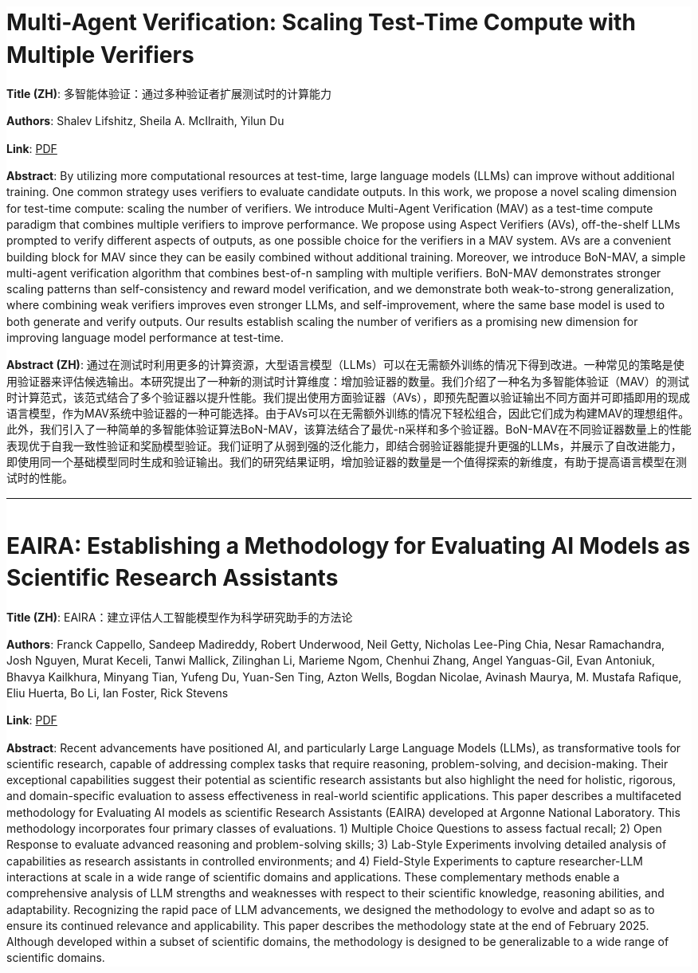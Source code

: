 # Multi-Agent Verification: Scaling Test-Time Compute with Multiple Verifiers 

**Title (ZH)**: 多智能体验证：通过多种验证者扩展测试时的计算能力 

**Authors**: Shalev Lifshitz, Sheila A. McIlraith, Yilun Du  

**Link**: [PDF](https://arxiv.org/pdf/2502.20379)  

**Abstract**: By utilizing more computational resources at test-time, large language models (LLMs) can improve without additional training. One common strategy uses verifiers to evaluate candidate outputs. In this work, we propose a novel scaling dimension for test-time compute: scaling the number of verifiers. We introduce Multi-Agent Verification (MAV) as a test-time compute paradigm that combines multiple verifiers to improve performance. We propose using Aspect Verifiers (AVs), off-the-shelf LLMs prompted to verify different aspects of outputs, as one possible choice for the verifiers in a MAV system. AVs are a convenient building block for MAV since they can be easily combined without additional training. Moreover, we introduce BoN-MAV, a simple multi-agent verification algorithm that combines best-of-n sampling with multiple verifiers. BoN-MAV demonstrates stronger scaling patterns than self-consistency and reward model verification, and we demonstrate both weak-to-strong generalization, where combining weak verifiers improves even stronger LLMs, and self-improvement, where the same base model is used to both generate and verify outputs. Our results establish scaling the number of verifiers as a promising new dimension for improving language model performance at test-time. 

**Abstract (ZH)**: 通过在测试时利用更多的计算资源，大型语言模型（LLMs）可以在无需额外训练的情况下得到改进。一种常见的策略是使用验证器来评估候选输出。本研究提出了一种新的测试时计算维度：增加验证器的数量。我们介绍了一种名为多智能体验证（MAV）的测试时计算范式，该范式结合了多个验证器以提升性能。我们提出使用方面验证器（AVs），即预先配置以验证输出不同方面并可即插即用的现成语言模型，作为MAV系统中验证器的一种可能选择。由于AVs可以在无需额外训练的情况下轻松组合，因此它们成为构建MAV的理想组件。此外，我们引入了一种简单的多智能体验证算法BoN-MAV，该算法结合了最优-n采样和多个验证器。BoN-MAV在不同验证器数量上的性能表现优于自我一致性验证和奖励模型验证。我们证明了从弱到强的泛化能力，即结合弱验证器能提升更强的LLMs，并展示了自改进能力，即使用同一个基础模型同时生成和验证输出。我们的研究结果证明，增加验证器的数量是一个值得探索的新维度，有助于提高语言模型在测试时的性能。 

---
# EAIRA: Establishing a Methodology for Evaluating AI Models as Scientific Research Assistants 

**Title (ZH)**: EAIRA：建立评估人工智能模型作为科学研究助手的方法论 

**Authors**: Franck Cappello, Sandeep Madireddy, Robert Underwood, Neil Getty, Nicholas Lee-Ping Chia, Nesar Ramachandra, Josh Nguyen, Murat Keceli, Tanwi Mallick, Zilinghan Li, Marieme Ngom, Chenhui Zhang, Angel Yanguas-Gil, Evan Antoniuk, Bhavya Kailkhura, Minyang Tian, Yufeng Du, Yuan-Sen Ting, Azton Wells, Bogdan Nicolae, Avinash Maurya, M. Mustafa Rafique, Eliu Huerta, Bo Li, Ian Foster, Rick Stevens  

**Link**: [PDF](https://arxiv.org/pdf/2502.20309)  

**Abstract**: Recent advancements have positioned AI, and particularly Large Language Models (LLMs), as transformative tools for scientific research, capable of addressing complex tasks that require reasoning, problem-solving, and decision-making. Their exceptional capabilities suggest their potential as scientific research assistants but also highlight the need for holistic, rigorous, and domain-specific evaluation to assess effectiveness in real-world scientific applications. This paper describes a multifaceted methodology for Evaluating AI models as scientific Research Assistants (EAIRA) developed at Argonne National Laboratory. This methodology incorporates four primary classes of evaluations. 1) Multiple Choice Questions to assess factual recall; 2) Open Response to evaluate advanced reasoning and problem-solving skills; 3) Lab-Style Experiments involving detailed analysis of capabilities as research assistants in controlled environments; and 4) Field-Style Experiments to capture researcher-LLM interactions at scale in a wide range of scientific domains and applications. These complementary methods enable a comprehensive analysis of LLM strengths and weaknesses with respect to their scientific knowledge, reasoning abilities, and adaptability. Recognizing the rapid pace of LLM advancements, we designed the methodology to evolve and adapt so as to ensure its continued relevance and applicability. This paper describes the methodology state at the end of February 2025. Although developed within a subset of scientific domains, the methodology is designed to be generalizable to a wide range of scientific domains. 
